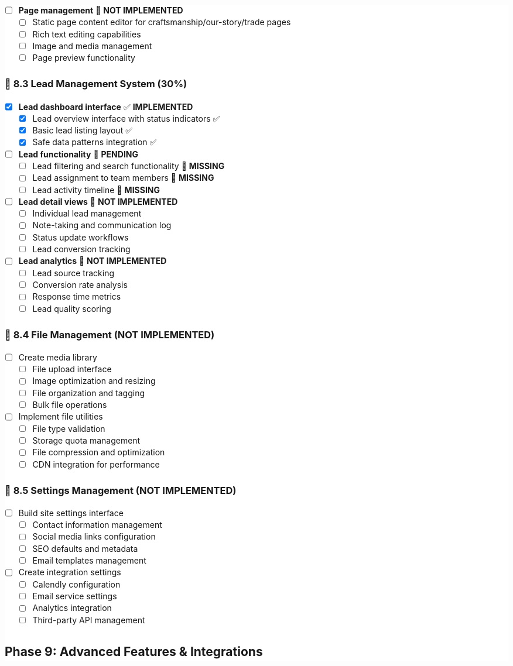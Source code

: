 - [ ] **Page management** 🔴 **NOT IMPLEMENTED**
  - [ ] Static page content editor for craftsmanship/our-story/trade pages
  - [ ] Rich text editing capabilities
  - [ ] Image and media management
  - [ ] Page preview functionality

### 🚧 **8.3 Lead Management System (30%)**
- [X] **Lead dashboard interface** ✅ **IMPLEMENTED**
  - [X] Lead overview interface with status indicators ✅
  - [X] Basic lead listing layout ✅
  - [X] Safe data patterns integration ✅
- [ ] **Lead functionality** 🔴 **PENDING**
  - [ ] Lead filtering and search functionality 🚧 **MISSING**
  - [ ] Lead assignment to team members 🚧 **MISSING**
  - [ ] Lead activity timeline 🚧 **MISSING**
- [ ] **Lead detail views** 🔴 **NOT IMPLEMENTED**
  - [ ] Individual lead management
  - [ ] Note-taking and communication log
  - [ ] Status update workflows
  - [ ] Lead conversion tracking
- [ ] **Lead analytics** 🔴 **NOT IMPLEMENTED**
  - [ ] Lead source tracking
  - [ ] Conversion rate analysis
  - [ ] Response time metrics
  - [ ] Lead quality scoring

### 🔴 **8.4 File Management (NOT IMPLEMENTED)**
- [ ] Create media library
  - [ ] File upload interface
  - [ ] Image optimization and resizing
  - [ ] File organization and tagging
  - [ ] Bulk file operations
- [ ] Implement file utilities
  - [ ] File type validation
  - [ ] Storage quota management
  - [ ] File compression and optimization
  - [ ] CDN integration for performance

### 🔴 **8.5 Settings Management (NOT IMPLEMENTED)**
- [ ] Build site settings interface
  - [ ] Contact information management
  - [ ] Social media links configuration
  - [ ] SEO defaults and metadata
  - [ ] Email templates management
- [ ] Create integration settings
  - [ ] Calendly configuration
  - [ ] Email service settings
  - [ ] Analytics integration
  - [ ] Third-party API management

## Phase 9: Advanced Features & Integrations
